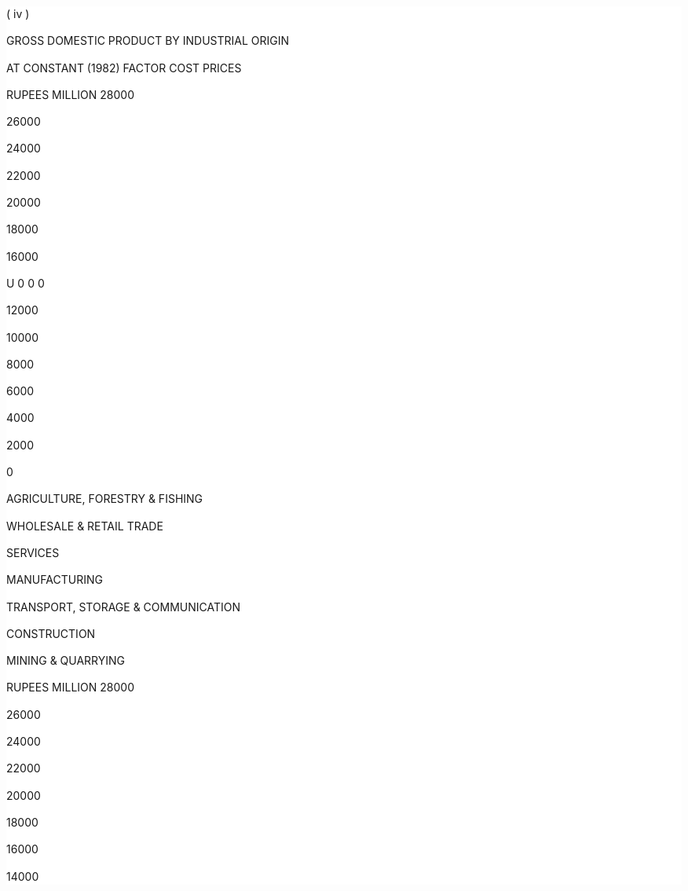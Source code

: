 ( iv )

GROSS DOMESTIC PRODUCT BY INDUSTRIAL ORIGIN

AT CONSTANT (1982) FACTOR COST PRICES

RUPEES MILLION 28000

26000

24000

22000

20000

18000

16000

U 0 0 0

12000

10000

8000

6000

4000

2000

0

AGRICULTURE, FORESTRY & FISHING

WHOLESALE & RETAIL TRADE

SERVICES

MANUFACTURING

TRANSPORT, STORAGE & COMMUNICATION

CONSTRUCTION

MINING & QUARRYING

RUPEES MILLION 28000

26000

24000

22000

20000

18000

16000

14000
